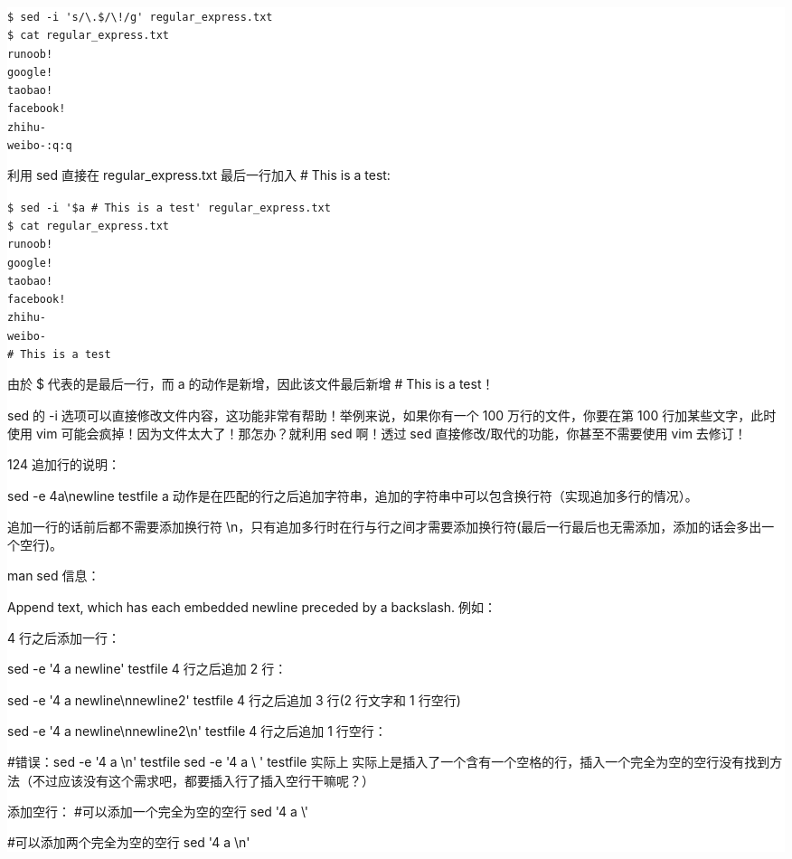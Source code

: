```
$ sed -i 's/\.$/\!/g' regular_express.txt
$ cat regular_express.txt 
runoob!
google!
taobao!
facebook!
zhihu-
weibo-:q:q
```
利用 sed 直接在 regular_express.txt 最后一行加入 # This is a test:

```
$ sed -i '$a # This is a test' regular_express.txt
$ cat regular_express.txt 
runoob!
google!
taobao!
facebook!
zhihu-
weibo-
# This is a test
```

由於 $ 代表的是最后一行，而 a 的动作是新增，因此该文件最后新增 # This is a test！

sed 的 -i 选项可以直接修改文件内容，这功能非常有帮助！举例来说，如果你有一个 100 万行的文件，你要在第 100 行加某些文字，此时使用 vim 可能会疯掉！因为文件太大了！那怎办？就利用 sed 啊！透过 sed 直接修改/取代的功能，你甚至不需要使用 vim 去修订！



124
追加行的说明：

sed -e 4a\newline testfile
a 动作是在匹配的行之后追加字符串，追加的字符串中可以包含换行符（实现追加多行的情况）。

追加一行的话前后都不需要添加换行符 \n，只有追加多行时在行与行之间才需要添加换行符(最后一行最后也无需添加，添加的话会多出一个空行)。

man sed 信息：

Append text, which has each embedded newline preceded by a backslash.
例如：

4 行之后添加一行：

sed -e '4 a newline' testfile
4 行之后追加 2 行：

sed -e '4 a newline\nnewline2' testfile
4 行之后追加 3 行(2 行文字和 1 行空行)

sed -e '4 a newline\nnewline2\n' testfile
4 行之后追加 1 行空行：

#错误：sed -e '4 a \n' testfile
sed -e '4 a \ ' testfile 实际上
实际上是插入了一个含有一个空格的行，插入一个完全为空的空行没有找到方法（不过应该没有这个需求吧，都要插入行了插入空行干嘛呢？）

添加空行：
#可以添加一个完全为空的空行
sed '4 a \\'

#可以添加两个完全为空的空行
sed '4 a \\n'

